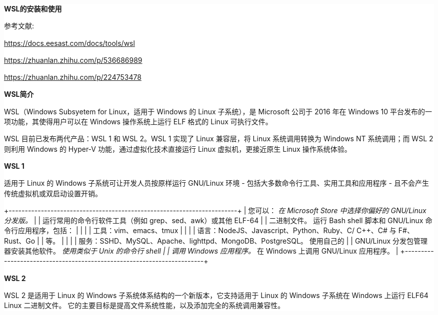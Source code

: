 **WSL的安装和使用**

参考文献:

<https://docs.eesast.com/docs/tools/wsl>

https://zhuanlan.zhihu.com/p/536686989

https://zhuanlan.zhihu.com/p/224753478

**WSL简介**

WSL（Windows Subsyetem for Linux，适用于 Windows 的 Linux 子系统），是
Microsoft 公司于 2016 年在 Windows 10
平台发布的一项功能，其使得用户可以在 Windows 操作系统上运行 ELF 格式的
Linux 可执行文件。

WSL 目前已发布两代产品：WSL 1 和 WSL 2。WSL 1 实现了 Linux 兼容层，将
Linux 系统调用转换为 Windows NT 系统调用；而 WSL 2 则利用 Windows 的
Hyper-V 功能，通过虚拟化技术直接运行 Linux 虚拟机，更接近原生 Linux
操作系统体验。

**WSL 1**

适用于 Linux 的 Windows 子系统可让开发人员按原样运行 GNU/Linux 环境 -
包括大多数命令行工具、实用工具和应用程序 -
且不会产生传统虚拟机或双启动设置开销。

+-----------------------------------------------------------------------+
| 您可以： *在 Microsoft Store 中选择你偏好的 GNU/Linux 分发版。*       |
| 运行常用的命令行软件工具（例如 grep、sed、awk）或其他 ELF-64          |
| 二进制文件。 运行 Bash shell 脚本和 GNU/Linux 命令行应用程序，包括：  |
|                                                                       |
| 工具：vim、emacs、tmux                                                |
|                                                                       |
| 语言：NodeJS、Javascript、Python、Ruby、C/ C++、C# 与 F#、Rust、Go    |
| 等。                                                                  |
|                                                                       |
| 服务：SSHD、MySQL、Apache、lighttpd、MongoDB、PostgreSQL。 使用自己的 |
| GNU/Linux 分发包管理器安装其他软件。 *使用类似于 Unix 的命令行 shell  |
| 调用 Windows 应用程序。* 在 Windows 上调用 GNU/Linux 应用程序。       |
+-----------------------------------------------------------------------+

**WSL 2**

WSL 2 是适用于 Linux 的 Windows 子系统体系结构的一个新版本，它支持适用于
Linux 的 Windows 子系统在 Windows 上运行 ELF64 Linux 二进制文件。
它的主要目标是提高文件系统性能，以及添加完全的系统调用兼容性。
